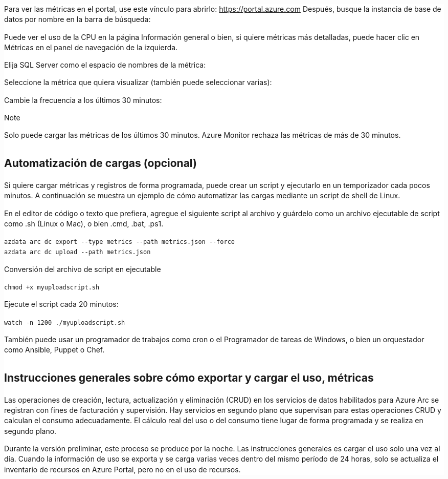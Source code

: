 
Para ver las métricas en el portal, use este vínculo para abrirlo: <https://portal.azure.com> Después, busque la instancia de base de datos por nombre en la barra de búsqueda:

Puede ver el uso de la CPU en la página Información general o bien, si quiere métricas más detalladas, puede hacer clic en Métricas en el panel de navegación de la izquierda.

Elija SQL Server como el espacio de nombres de la métrica:

Seleccione la métrica que quiera visualizar (también puede seleccionar varias):

Cambie la frecuencia a los últimos 30 minutos:

> [!NOTE]
> Solo puede cargar las métricas de los últimos 30 minutos. Azure Monitor rechaza las métricas de más de 30 minutos.

## <a name="automating-uploads-optional"></a>Automatización de cargas (opcional)

Si quiere cargar métricas y registros de forma programada, puede crear un script y ejecutarlo en un temporizador cada pocos minutos. A continuación se muestra un ejemplo de cómo automatizar las cargas mediante un script de shell de Linux.

En el editor de código o texto que prefiera, agregue el siguiente script al archivo y guárdelo como un archivo ejecutable de script como .sh (Linux o Mac), o bien .cmd, .bat, .ps1.

```console
azdata arc dc export --type metrics --path metrics.json --force
azdata arc dc upload --path metrics.json
```

Conversión del archivo de script en ejecutable

```console
chmod +x myuploadscript.sh
```

Ejecute el script cada 20 minutos:

```console
watch -n 1200 ./myuploadscript.sh
```

También puede usar un programador de trabajos como cron o el Programador de tareas de Windows, o bien un orquestador como Ansible, Puppet o Chef.

## <a name="general-guidance-on-exporting-and-uploading-usage-metrics"></a>Instrucciones generales sobre cómo exportar y cargar el uso, métricas

Las operaciones de creación, lectura, actualización y eliminación (CRUD) en los servicios de datos habilitados para Azure Arc se registran con fines de facturación y supervisión. Hay servicios en segundo plano que supervisan para estas operaciones CRUD y calculan el consumo adecuadamente. El cálculo real del uso o del consumo tiene lugar de forma programada y se realiza en segundo plano. 

Durante la versión preliminar, este proceso se produce por la noche. Las instrucciones generales es cargar el uso solo una vez al día. Cuando la información de uso se exporta y se carga varias veces dentro del mismo período de 24 horas, solo se actualiza el inventario de recursos en Azure Portal, pero no en el uso de recursos.
